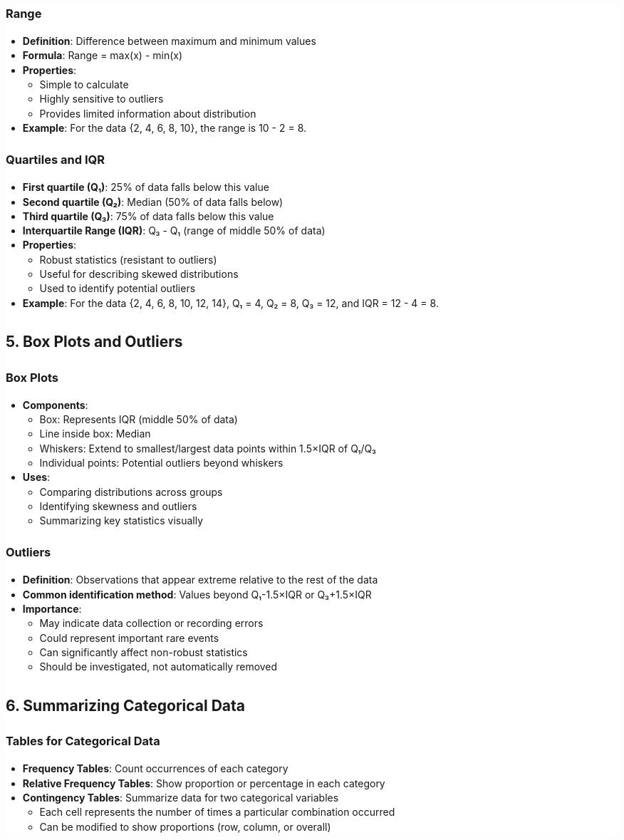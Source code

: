 ### Range
- **Definition**: Difference between maximum and minimum values
- **Formula**: Range = max(x) - min(x)
- **Properties**:
  - Simple to calculate
  - Highly sensitive to outliers
  - Provides limited information about distribution
- **Example**: For the data {2, 4, 6, 8, 10}, the range is 10 - 2 = 8.

### Quartiles and IQR
- **First quartile (Q₁)**: 25% of data falls below this value
- **Second quartile (Q₂)**: Median (50% of data falls below)
- **Third quartile (Q₃)**: 75% of data falls below this value
- **Interquartile Range (IQR)**: Q₃ - Q₁ (range of middle 50% of data)
- **Properties**:
  - Robust statistics (resistant to outliers)
  - Useful for describing skewed distributions
  - Used to identify potential outliers
- **Example**: For the data {2, 4, 6, 8, 10, 12, 14}, Q₁ = 4, Q₂ = 8, Q₃ = 12, and IQR = 12 - 4 = 8.

## 5. Box Plots and Outliers

### Box Plots
- **Components**:
  - Box: Represents IQR (middle 50% of data)
  - Line inside box: Median
  - Whiskers: Extend to smallest/largest data points within 1.5×IQR of Q₁/Q₃
  - Individual points: Potential outliers beyond whiskers
- **Uses**:
  - Comparing distributions across groups
  - Identifying skewness and outliers
  - Summarizing key statistics visually

### Outliers
- **Definition**: Observations that appear extreme relative to the rest of the data
- **Common identification method**: Values beyond Q₁-1.5×IQR or Q₃+1.5×IQR
- **Importance**:
  - May indicate data collection or recording errors
  - Could represent important rare events
  - Can significantly affect non-robust statistics
  - Should be investigated, not automatically removed

## 6. Summarizing Categorical Data

### Tables for Categorical Data
- **Frequency Tables**: Count occurrences of each category
- **Relative Frequency Tables**: Show proportion or percentage in each category
- **Contingency Tables**: Summarize data for two categorical variables
  - Each cell represents the number of times a particular combination occurred
  - Can be modified to show proportions (row, column, or overall)
